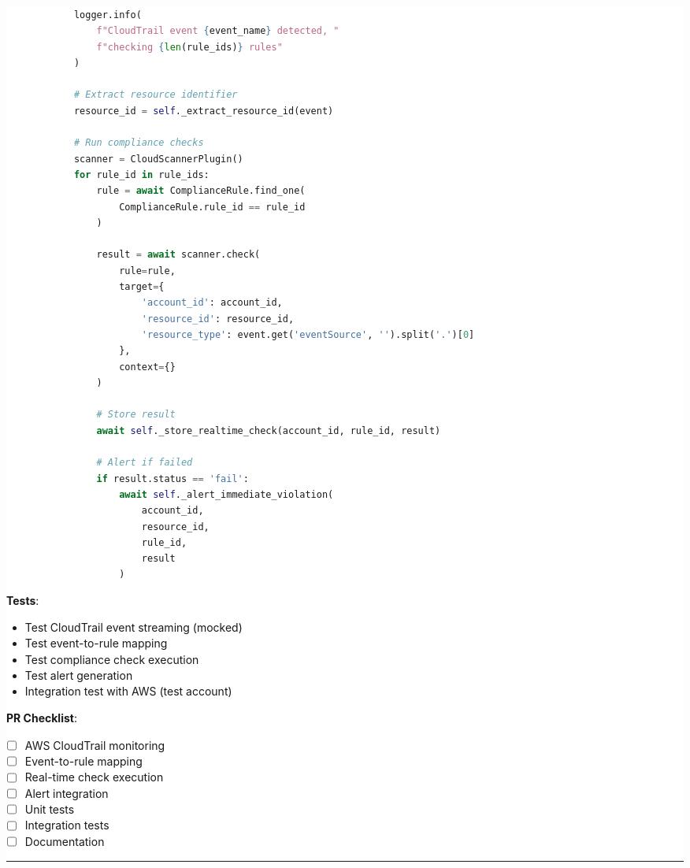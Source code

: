 ```python
            logger.info(
                f"CloudTrail event {event_name} detected, "
                f"checking {len(rule_ids)} rules"
            )

            # Extract resource identifier
            resource_id = self._extract_resource_id(event)

            # Run compliance checks
            scanner = CloudScannerPlugin()
            for rule_id in rule_ids:
                rule = await ComplianceRule.find_one(
                    ComplianceRule.rule_id == rule_id
                )

                result = await scanner.check(
                    rule=rule,
                    target={
                        'account_id': account_id,
                        'resource_id': resource_id,
                        'resource_type': event.get('eventSource', '').split('.')[0]
                    },
                    context={}
                )

                # Store result
                await self._store_realtime_check(account_id, rule_id, result)

                # Alert if failed
                if result.status == 'fail':
                    await self._alert_immediate_violation(
                        account_id,
                        resource_id,
                        rule_id,
                        result
                    )
```

**Tests**:
- Test CloudTrail event streaming (mocked)
- Test event-to-rule mapping
- Test compliance check execution
- Test alert generation
- Integration test with AWS (test account)

**PR Checklist**:
- [ ] AWS CloudTrail monitoring
- [ ] Event-to-rule mapping
- [ ] Real-time check execution
- [ ] Alert integration
- [ ] Unit tests
- [ ] Integration tests
- [ ] Documentation

---